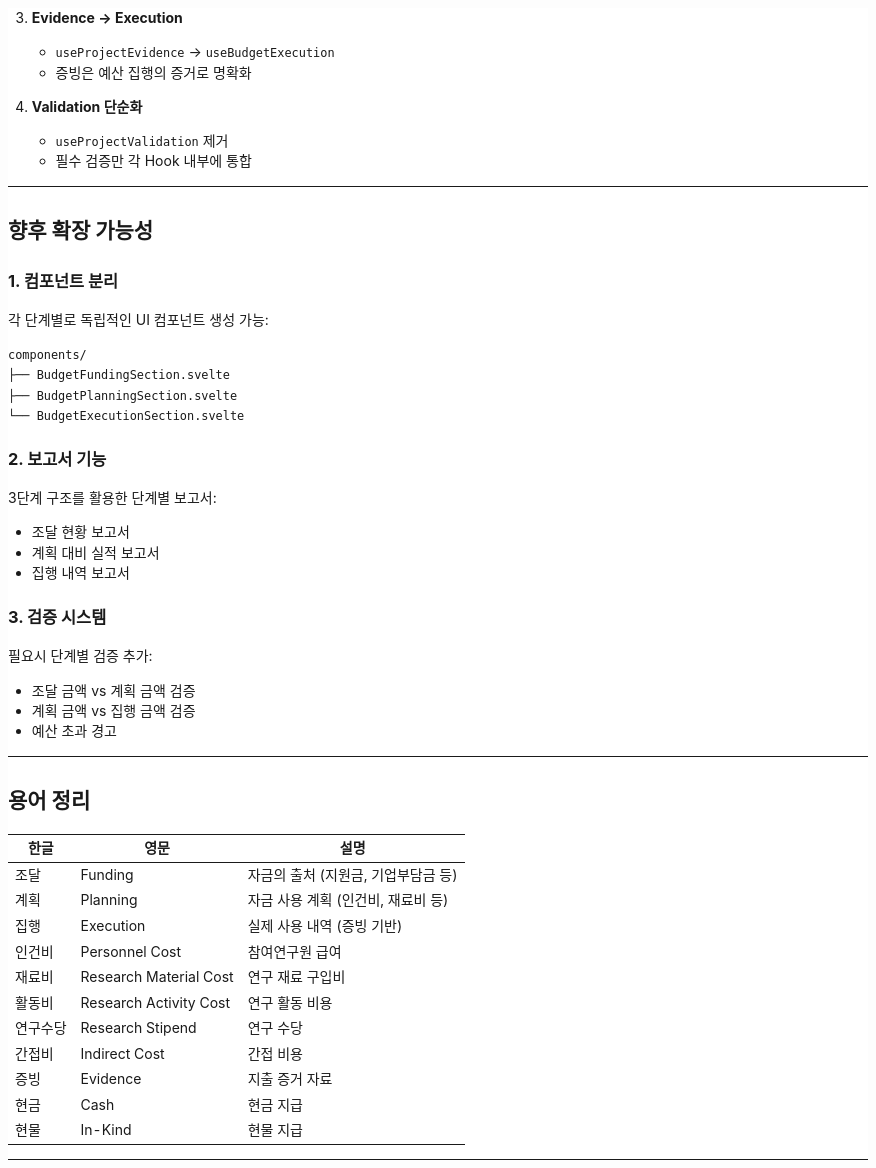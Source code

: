 3. **Evidence → Execution**
   - `useProjectEvidence` → `useBudgetExecution`
   - 증빙은 예산 집행의 증거로 명확화

4. **Validation 단순화**
   - `useProjectValidation` 제거
   - 필수 검증만 각 Hook 내부에 통합

---

## 향후 확장 가능성

### 1. 컴포넌트 분리

각 단계별로 독립적인 UI 컴포넌트 생성 가능:

```
components/
├── BudgetFundingSection.svelte
├── BudgetPlanningSection.svelte
└── BudgetExecutionSection.svelte
```

### 2. 보고서 기능

3단계 구조를 활용한 단계별 보고서:

- 조달 현황 보고서
- 계획 대비 실적 보고서
- 집행 내역 보고서

### 3. 검증 시스템

필요시 단계별 검증 추가:

- 조달 금액 vs 계획 금액 검증
- 계획 금액 vs 집행 금액 검증
- 예산 초과 경고

---

## 용어 정리

| 한글     | 영문                   | 설명                                |
| -------- | ---------------------- | ----------------------------------- |
| 조달     | Funding                | 자금의 출처 (지원금, 기업부담금 등) |
| 계획     | Planning               | 자금 사용 계획 (인건비, 재료비 등)  |
| 집행     | Execution              | 실제 사용 내역 (증빙 기반)          |
| 인건비   | Personnel Cost         | 참여연구원 급여                     |
| 재료비   | Research Material Cost | 연구 재료 구입비                    |
| 활동비   | Research Activity Cost | 연구 활동 비용                      |
| 연구수당 | Research Stipend       | 연구 수당                           |
| 간접비   | Indirect Cost          | 간접 비용                           |
| 증빙     | Evidence               | 지출 증거 자료                      |
| 현금     | Cash                   | 현금 지급                           |
| 현물     | In-Kind                | 현물 지급                           |

---